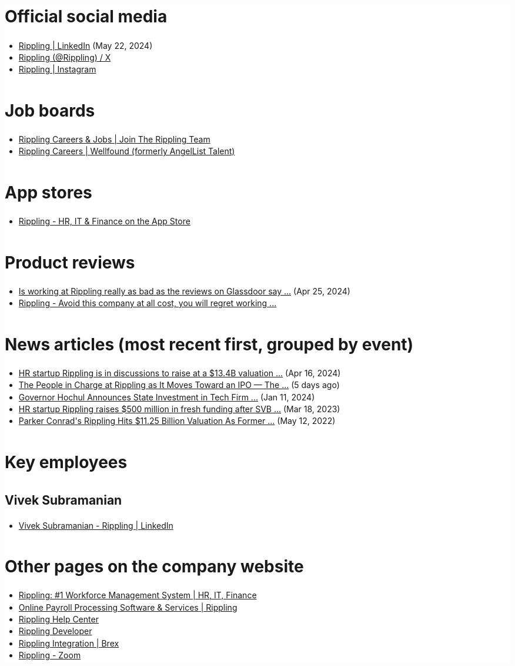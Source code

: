 
# Official social media
- [Rippling | LinkedIn](https://www.linkedin.com/company/rippling) (May 22, 2024)
- [Rippling (@Rippling) / X](https://twitter.com/rippling?lang=en)
- [Rippling | Instagram](https://www.instagram.com/ripplinghr/?hl=en) 

# Job boards
- [Rippling Careers & Jobs | Join The Rippling Team](https://www.rippling.com/careers)
- [Rippling Careers | Wellfound (formerly AngelList Talent)](https://wellfound.com/company/rippling)

# App stores
- [Rippling - HR, IT & Finance on the App Store](https://apps.apple.com/us/app/rippling-hr-it-finance/id1231325957)

# Product reviews
- [Is working at Rippling really as bad as the reviews on Glassdoor say ...](https://www.reddit.com/r/sales/comments/1ccwq5e/is_working_at_rippling_really_as_bad_as_the/) (Apr 25, 2024)
- [Rippling - Avoid this company at all cost, you will regret working ...](https://www.glassdoor.com/Reviews/Employee-Review-Rippling-RVW83209217.htm)

# News articles (most recent first, grouped by event)
- [HR startup Rippling is in discussions to raise at a $13.4B valuation ...](https://techcrunch.com/2024/04/16/hr-startup-rippling-is-in-discussions-to-raise-at-a-13-4b-valuation-up-from-11-25b/) (Apr 16, 2024)
- [The People in Charge at Rippling as It Moves Toward an IPO — The ...](https://www.theinformation.com/articles/the-people-in-charge-at-rippling-as-it-moves-toward-an-ipo) (5 days ago)
- [Governor Hochul Announces State Investment in Tech Firm ...](https://www.governor.ny.gov/news/governor-hochul-announces-state-investment-tech-firm-ripplings-expansion-lower-manhattan) (Jan 11, 2024)
- [HR startup Rippling raises $500 million in fresh funding after SVB ...](https://www.reuters.com/business/finance/startup-rippling-raises-500-mln-latest-fundraise-after-svb-collapse-2023-03-17/) (Mar 18, 2023)
- [Parker Conrad's Rippling Hits $11.25 Billion Valuation As Former ...](https://www.forbes.com/sites/amyfeldman/2022/05/11/parker-conrads-rippling-hits-1125-billion-valuation-as-former-zenefits-ceo-rebounds-with-hr-software/) (May 12, 2022)

# Key employees
## Vivek Subramanian
- [Vivek Subramanian - Rippling | LinkedIn](https://in.linkedin.com/in/5ubbu)

# Other pages on the company website
- [Rippling: #1 Workforce Management System | HR, IT, Finance](https://www.rippling.com/)
- [Online Payroll Processing Software & Services | Rippling](https://www.rippling.com/payroll)
- [Rippling Help Center](https://help.rippling.com/s/)
- [Rippling Developer](https://developer.rippling.com/)
- [Rippling Integration | Brex](https://www.brex.com/journal/rippling-integration)
- [Rippling - Zoom](https://rippling.zoom.us/)
